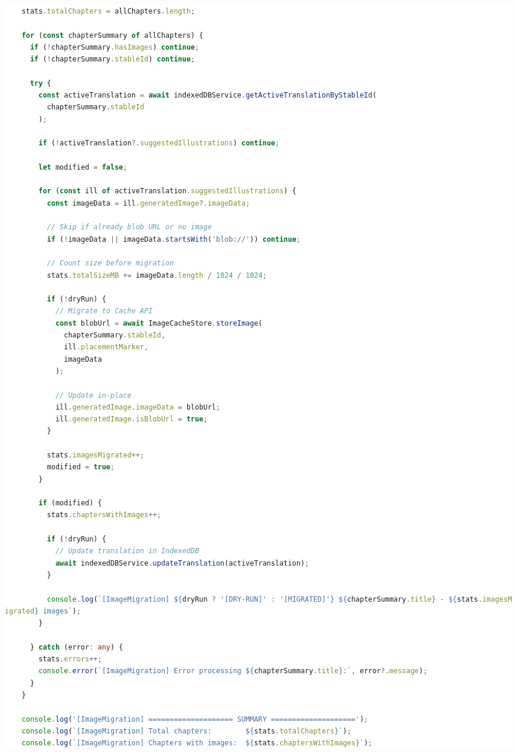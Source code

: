 ```typescript
    stats.totalChapters = allChapters.length;

    for (const chapterSummary of allChapters) {
      if (!chapterSummary.hasImages) continue;
      if (!chapterSummary.stableId) continue;

      try {
        const activeTranslation = await indexedDBService.getActiveTranslationByStableId(
          chapterSummary.stableId
        );

        if (!activeTranslation?.suggestedIllustrations) continue;

        let modified = false;

        for (const ill of activeTranslation.suggestedIllustrations) {
          const imageData = ill.generatedImage?.imageData;

          // Skip if already blob URL or no image
          if (!imageData || imageData.startsWith('blob://')) continue;

          // Count size before migration
          stats.totalSizeMB += imageData.length / 1024 / 1024;

          if (!dryRun) {
            // Migrate to Cache API
            const blobUrl = await ImageCacheStore.storeImage(
              chapterSummary.stableId,
              ill.placementMarker,
              imageData
            );

            // Update in-place
            ill.generatedImage.imageData = blobUrl;
            ill.generatedImage.isBlobUrl = true;
          }

          stats.imagesMigrated++;
          modified = true;
        }

        if (modified) {
          stats.chaptersWithImages++;

          if (!dryRun) {
            // Update translation in IndexedDB
            await indexedDBService.updateTranslation(activeTranslation);
          }

          console.log(`[ImageMigration] ${dryRun ? '[DRY-RUN]' : '[MIGRATED]'} ${chapterSummary.title} - ${stats.imagesMigrated} images`);
        }

      } catch (error: any) {
        stats.errors++;
        console.error(`[ImageMigration] Error processing ${chapterSummary.title}:`, error?.message);
      }
    }

    console.log('[ImageMigration] ==================== SUMMARY ====================');
    console.log(`[ImageMigration] Total chapters:        ${stats.totalChapters}`);
    console.log(`[ImageMigration] Chapters with images:  ${stats.chaptersWithImages}`);
```